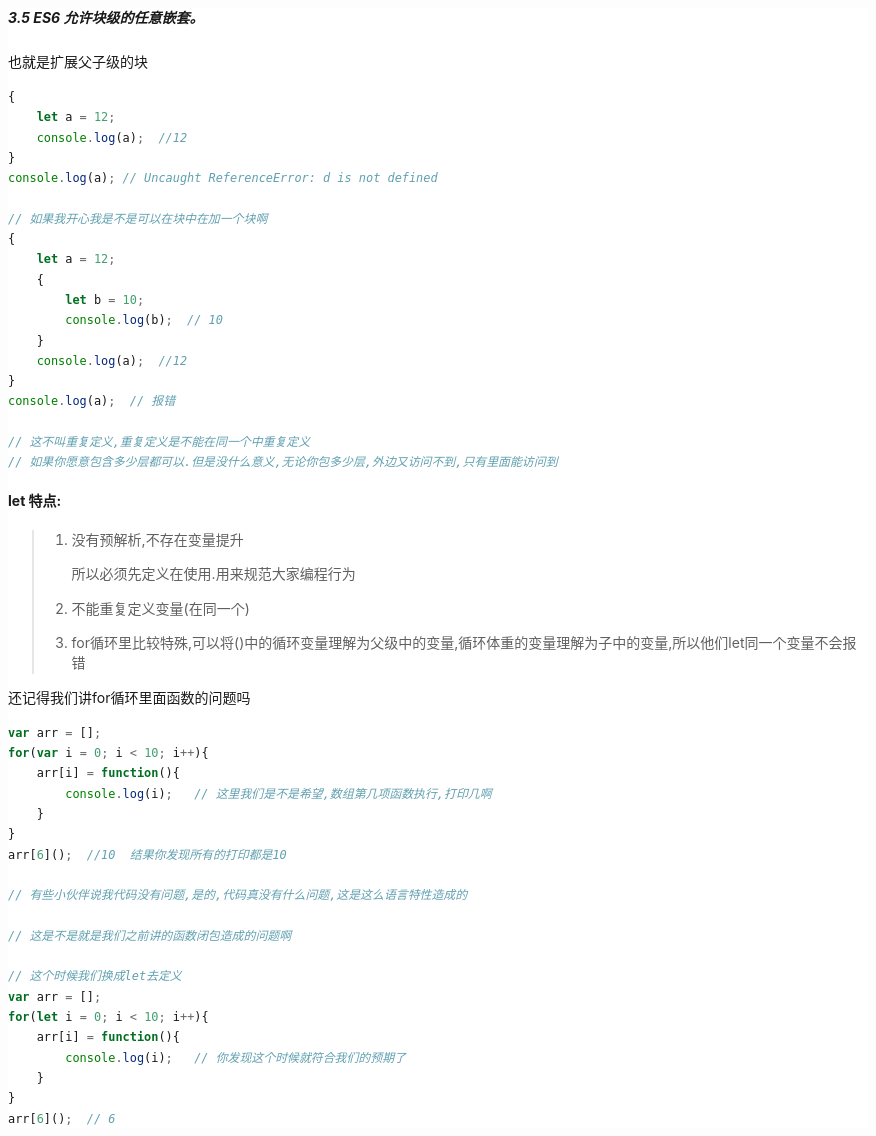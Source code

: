 

##### 3.5 ES6 允许块级的任意嵌套。

也就是扩展父子级的块

```js
{
    let a = 12;
    console.log(a);  //12
}
console.log(a); // Uncaught ReferenceError: d is not defined

// 如果我开心我是不是可以在块中在加一个块啊
{
    let a = 12;
    {
        let b = 10;
        console.log(b);  // 10
    }
    console.log(a);  //12
}
console.log(a);  // 报错

// 这不叫重复定义,重复定义是不能在同一个中重复定义
// 如果你愿意包含多少层都可以.但是没什么意义,无论你包多少层,外边又访问不到,只有里面能访问到
```



#### let 特点:

> 1. 没有预解析,不存在变量提升
>
>    所以必须先定义在使用.用来规范大家编程行为
>
> 2. 不能重复定义变量(在同一个)
>
> 3. for循环里比较特殊,可以将()中的循环变量理解为父级中的变量,循环体重的变量理解为子中的变量,所以他们let同一个变量不会报错



还记得我们讲for循环里面函数的问题吗

```js
var arr = [];
for(var i = 0; i < 10; i++){
    arr[i] = function(){
        console.log(i);   // 这里我们是不是希望,数组第几项函数执行,打印几啊
    }
}
arr[6]();  //10  结果你发现所有的打印都是10

// 有些小伙伴说我代码没有问题,是的,代码真没有什么问题,这是这么语言特性造成的

// 这是不是就是我们之前讲的函数闭包造成的问题啊

// 这个时候我们换成let去定义
var arr = [];
for(let i = 0; i < 10; i++){
    arr[i] = function(){
        console.log(i);   // 你发现这个时候就符合我们的预期了
    }
}
arr[6]();  // 6
```
